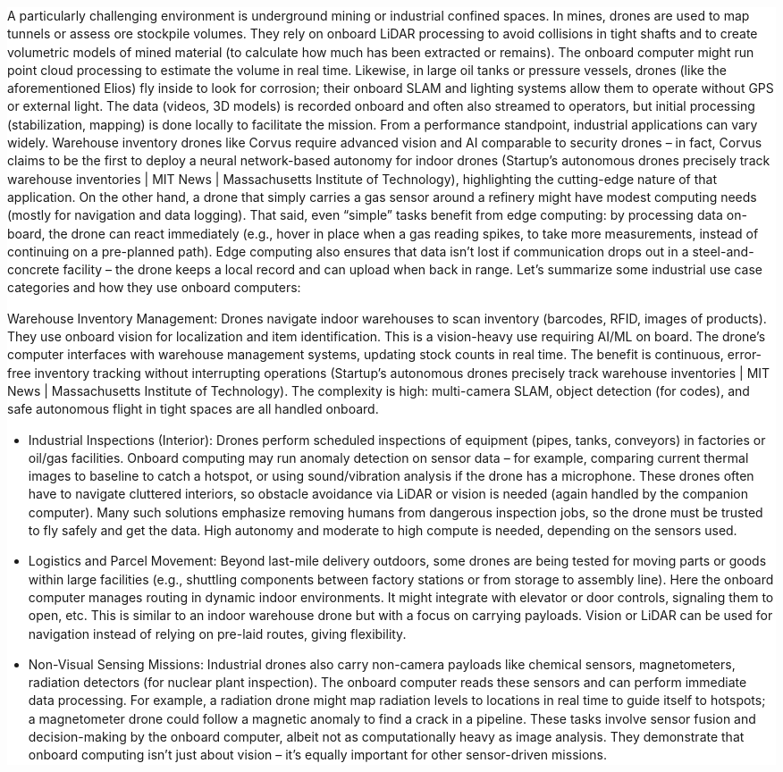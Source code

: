 A particularly challenging environment is underground mining or industrial confined spaces. In mines, drones are used to map tunnels or assess ore stockpile volumes. They rely on onboard LiDAR processing to avoid collisions in tight shafts and to create volumetric models of mined material (to calculate how much has been extracted or remains). The onboard computer might run point cloud processing to estimate the volume in real time. Likewise, in large oil tanks or pressure vessels, drones (like the aforementioned Elios) fly inside to look for corrosion; their onboard SLAM and lighting systems allow them to operate without GPS or external light. The data (videos, 3D models) is recorded onboard and often also streamed to operators, but initial processing (stabilization, mapping) is done locally to facilitate the mission.
From a performance standpoint, industrial applications can vary widely. Warehouse inventory drones like Corvus require advanced vision and AI comparable to security drones – in fact, Corvus claims to be the first to deploy a neural network-based autonomy for indoor drones (Startup’s autonomous drones precisely track warehouse inventories | MIT News | Massachusetts Institute of Technology), highlighting the cutting-edge nature of that application. On the other hand, a drone that simply carries a gas sensor around a refinery might have modest computing needs (mostly for navigation and data logging). That said, even “simple” tasks benefit from edge computing: by processing data on-board, the drone can react immediately (e.g., hover in place when a gas reading spikes, to take more measurements, instead of continuing on a pre-planned path). Edge computing also ensures that data isn’t lost if communication drops out in a steel-and-concrete facility – the drone keeps a local record and can upload when back in range.
Let’s summarize some industrial use case categories and how they use onboard computers:

Warehouse Inventory Management: Drones navigate indoor warehouses to scan inventory (barcodes, RFID, images of products). They use onboard vision for localization and item identification. This is a vision-heavy use requiring AI/ML on board. The drone’s computer interfaces with warehouse management systems, updating stock counts in real time. The benefit is continuous, error-free inventory tracking without interrupting operations (Startup’s autonomous drones precisely track warehouse inventories | MIT News | Massachusetts Institute of Technology). The complexity is high: multi-camera SLAM, object detection (for codes), and safe autonomous flight in tight spaces are all handled onboard.

- Industrial Inspections (Interior): Drones perform scheduled inspections of equipment (pipes, tanks, conveyors) in factories or oil/gas facilities. Onboard computing may run anomaly detection on sensor data – for example, comparing current thermal images to baseline to catch a hotspot, or using sound/vibration analysis if the drone has a microphone. These drones often have to navigate cluttered interiors, so obstacle avoidance via LiDAR or vision is needed (again handled by the companion computer). Many such solutions emphasize removing humans from dangerous inspection jobs, so the drone must be trusted to fly safely and get the data. High autonomy and moderate to high compute is needed, depending on the sensors used.

- Logistics and Parcel Movement: Beyond last-mile delivery outdoors, some drones are being tested for moving parts or goods within large facilities (e.g., shuttling components between factory stations or from storage to assembly line). Here the onboard computer manages routing in dynamic indoor environments. It might integrate with elevator or door controls, signaling them to open, etc. This is similar to an indoor warehouse drone but with a focus on carrying payloads. Vision or LiDAR can be used for navigation instead of relying on pre-laid routes, giving flexibility.

- Non-Visual Sensing Missions: Industrial drones also carry non-camera payloads like chemical sensors, magnetometers, radiation detectors (for nuclear plant inspection). The onboard computer reads these sensors and can perform immediate data processing. For example, a radiation drone might map radiation levels to locations in real time to guide itself to hotspots; a magnetometer drone could follow a magnetic anomaly to find a crack in a pipeline. These tasks involve sensor fusion and decision-making by the onboard computer, albeit not as computationally heavy as image analysis. They demonstrate that onboard computing isn’t just about vision – it’s equally important for other sensor-driven missions.
